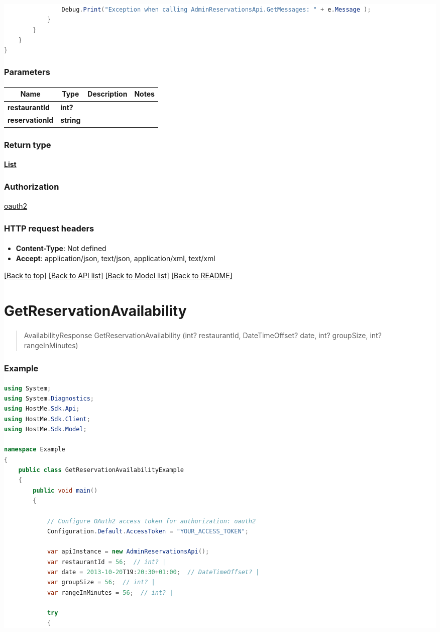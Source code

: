 ```csharp
                Debug.Print("Exception when calling AdminReservationsApi.GetMessages: " + e.Message );
            }
        }
    }
}
```

### Parameters

Name | Type | Description  | Notes
------------- | ------------- | ------------- | -------------
 **restaurantId** | **int?**|  | 
 **reservationId** | **string**|  | 

### Return type

[**List<Message>**](Message.md)

### Authorization

[oauth2](../README.md#oauth2)

### HTTP request headers

 - **Content-Type**: Not defined
 - **Accept**: application/json, text/json, application/xml, text/xml

[[Back to top]](#) [[Back to API list]](../README.md#documentation-for-api-endpoints) [[Back to Model list]](../README.md#documentation-for-models) [[Back to README]](../README.md)

<a name="getreservationavailability"></a>
# **GetReservationAvailability**
> AvailabilityResponse GetReservationAvailability (int? restaurantId, DateTimeOffset? date, int? groupSize, int? rangeInMinutes)



### Example
```csharp
using System;
using System.Diagnostics;
using HostMe.Sdk.Api;
using HostMe.Sdk.Client;
using HostMe.Sdk.Model;

namespace Example
{
    public class GetReservationAvailabilityExample
    {
        public void main()
        {
            
            // Configure OAuth2 access token for authorization: oauth2
            Configuration.Default.AccessToken = "YOUR_ACCESS_TOKEN";

            var apiInstance = new AdminReservationsApi();
            var restaurantId = 56;  // int? | 
            var date = 2013-10-20T19:20:30+01:00;  // DateTimeOffset? | 
            var groupSize = 56;  // int? | 
            var rangeInMinutes = 56;  // int? | 

            try
            {
```